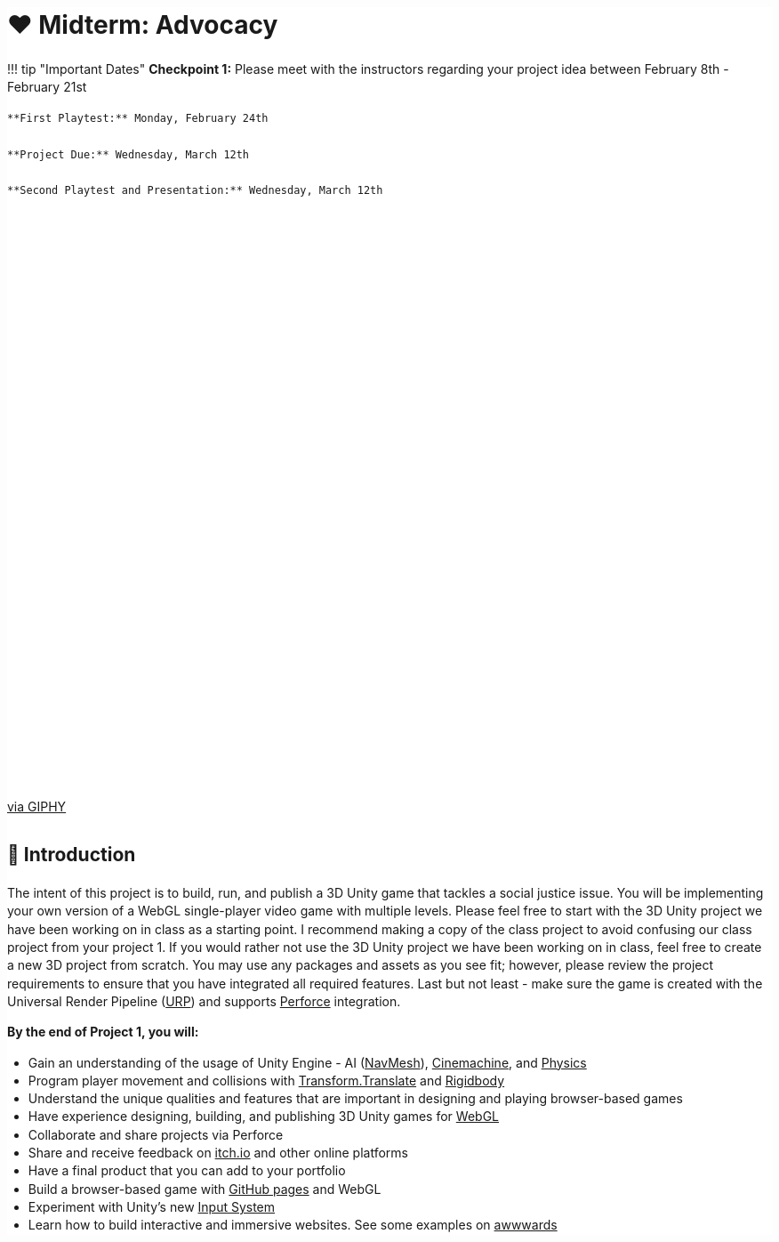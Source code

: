 # ❤️ Midterm: Advocacy

!!! tip "Important Dates"
    **Checkpoint 1:** Please meet with the instructors regarding your project idea between February 8th - February 21st

    **First Playtest:** Monday, February 24th

    **Project Due:** Wednesday, March 12th

    **Second Playtest and Presentation:** Wednesday, March 12th



<div style="width:100%;height:0;padding-bottom:75%;position:relative;"><iframe src="https://giphy.com/embed/l1KVcrdl7rJpFnY2s" width="100%" height="100%" style="position:absolute" frameBorder="0" class="giphy-embed" allowFullScreen></iframe></div><p><a href="https://giphy.com/gifs/world-earth-l1KVcrdl7rJpFnY2s">via GIPHY</a></p>

## 📙 Introduction
The intent of this project is to build, run, and publish a 3D Unity game that tackles a social justice issue. You will be implementing your own version of a WebGL single-player video game with multiple levels. Please feel free to start with the 3D Unity project we have been working on in class as a starting point. I recommend making a copy of the class project to avoid confusing our class project from your project 1. If you would rather not use the 3D Unity project we have been working on in class, feel free to create a new 3D project from scratch. You may use any packages and assets as you see fit; however, please review the project requirements to ensure that you have integrated all required features. Last but not least - make sure the game is created with the Universal Render Pipeline ([URP](https://unity.com/srp/universal-render-pipeline)) and supports [Perforce](https://www.perforce.com/downloads/helix-visual-client-p4v) integration.

**By the end of Project 1, you will:** 

* Gain an understanding of the usage of Unity Engine - AI ([NavMesh](https://docs.unity3d.com/ScriptReference/AI.NavMesh.html)), [Cinemachine](https://docs.unity3d.com/Packages/com.unity.cinemachine@3.0/manual/index.html), and [Physics](https://docs.unity3d.com/Manual/PhysicsSection.html)
* Program player movement and collisions with [Transform.Translate](https://docs.unity3d.com/ScriptReference/Transform.Translate.html) and [Rigidbody](https://docs.unity3d.com/ScriptReference/Rigidbody.html)
* Understand the unique qualities and features that are important in designing and playing browser-based games
* Have experience designing, building, and publishing 3D Unity games for [WebGL](https://docs.unity3d.com/Manual/webgl-building.html)
* Collaborate and share projects via Perforce
* Share and receive feedback on [itch.io](https://itch.io/) and other online platforms
* Have a final product that you can add to your portfolio
* Build a browser-based game with [GitHub pages](https://pages.github.com/) and WebGL
* Experiment with Unity’s new [Input System](https://docs.unity3d.com/Packages/com.unity.inputsystem@1.8/manual/index.html)
* Learn how to build interactive and immersive websites. See some examples on [awwwards](https://www.awwwards.com/websites/unity/)


